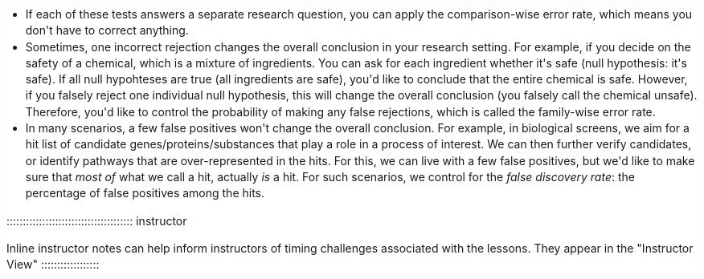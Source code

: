 - If each of these tests answers a separate research question, you can apply the comparison-wise error rate, which means you don't have to correct anything. 
- Sometimes, one incorrect rejection changes the overall conclusion in your research setting. For example, if you decide on the safety of a chemical, which is a mixture of ingredients. You can ask for each ingredient whether it's safe (null hypothesis: it's safe). If all null hypohteses are true (all ingredients are safe), you'd like to conclude that the entire chemical is safe. However, if you falsely reject one individual null hypothesis, this will change the overall conclusion (you falsely call the chemical unsafe). Therefore, you'd like to control the probability of making any false rejections, which is called the family-wise error rate. 
- In many scenarios, a few false positives won't change the overall conclusion. For example, in biological screens, we aim for a hit list of candidate genes/proteins/substances that play a role in a process of interest. We can then further verify candidates, or identify pathways that are over-represented in the hits. For this, we can live with a few false positives, but we'd like to make sure that *most of* what we call a hit, actually *is* a hit. For such scenarios, we control for the *false discovery rate*: the percentage of false positives among the hits. 




::::::::::::::::::::::::::::::::::::::: instructor

Inline instructor notes can help inform instructors of timing challenges
associated with the lessons. They appear in the "Instructor View"
::::::::::::::::::






